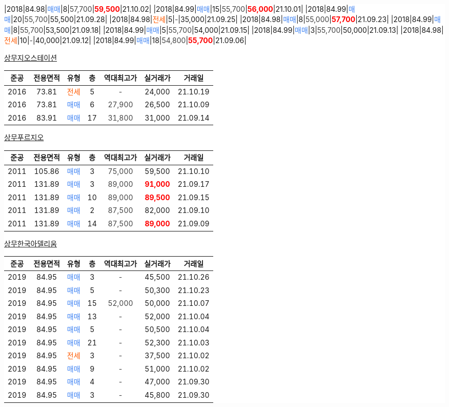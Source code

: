 |2018|84.98|<span style="color:#4285F3">매매</span>|8|<span style="color:#444444">57,700</span>|<b><span style="color:#FF0000">59,500</span></b>|21.10.02|
|2018|84.99|<span style="color:#4285F3">매매</span>|15|<span style="color:#444444">55,700</span>|<b><span style="color:#FF0000">56,000</span></b>|21.10.01|
|2018|84.99|<span style="color:#4285F3">매매</span>|20|<span style="color:#444444">55,700</span>|55,500|21.09.28|
|2018|84.98|<span style="color:#FF5A00">전세</span>|5|<span style="color:#444444">-</span>|35,000|21.09.25|
|2018|84.98|<span style="color:#4285F3">매매</span>|8|<span style="color:#444444">55,000</span>|<b><span style="color:#FF0000">57,700</span></b>|21.09.23|
|2018|84.99|<span style="color:#4285F3">매매</span>|8|<span style="color:#444444">55,700</span>|53,500|21.09.18|
|2018|84.99|<span style="color:#4285F3">매매</span>|5|<span style="color:#444444">55,700</span>|54,000|21.09.15|
|2018|84.99|<span style="color:#4285F3">매매</span>|3|<span style="color:#444444">55,700</span>|50,000|21.09.13|
|2018|84.98|<span style="color:#FF5A00">전세</span>|10|<span style="color:#444444">-</span>|40,000|21.09.12|
|2018|84.99|<span style="color:#4285F3">매매</span>|18|<span style="color:#444444">54,800</span>|<b><span style="color:#FF0000">55,700</span></b>|21.09.06|

[상무지오스테이션](https://search.naver.com/search.naver?query=%EC%83%81%EB%AC%B4%EC%A7%80%EC%98%A4%EC%8A%A4%ED%85%8C%EC%9D%B4%EC%85%98)

|준공|전용면적|유형|층|역대최고가|실거래가|거래일|
|:---:|:---:|:---:|:---:|:---:|:---:|:---:|
|2016|73.81|<span style="color:#FF5A00">전세</span>|5|<span style="color:#444444">-</span>|24,000|21.10.19|
|2016|73.81|<span style="color:#4285F3">매매</span>|6|<span style="color:#444444">27,900</span>|26,500|21.10.09|
|2016|83.91|<span style="color:#4285F3">매매</span>|17|<span style="color:#444444">31,800</span>|31,000|21.09.14|

[상무푸르지오](https://search.naver.com/search.naver?query=%EC%83%81%EB%AC%B4%ED%91%B8%EB%A5%B4%EC%A7%80%EC%98%A4)

|준공|전용면적|유형|층|역대최고가|실거래가|거래일|
|:---:|:---:|:---:|:---:|:---:|:---:|:---:|
|2011|105.86|<span style="color:#4285F3">매매</span>|3|<span style="color:#444444">75,000</span>|59,500|21.10.10|
|2011|131.89|<span style="color:#4285F3">매매</span>|3|<span style="color:#444444">89,000</span>|<b><span style="color:#FF0000">91,000</span></b>|21.09.17|
|2011|131.89|<span style="color:#4285F3">매매</span>|10|<span style="color:#444444">89,000</span>|<b><span style="color:#FF0000">89,500</span></b>|21.09.15|
|2011|131.89|<span style="color:#4285F3">매매</span>|2|<span style="color:#444444">87,500</span>|82,000|21.09.10|
|2011|131.89|<span style="color:#4285F3">매매</span>|14|<span style="color:#444444">87,500</span>|<b><span style="color:#FF0000">89,000</span></b>|21.09.09|

[상무한국아델리움](https://search.naver.com/search.naver?query=%EC%83%81%EB%AC%B4%ED%95%9C%EA%B5%AD%EC%95%84%EB%8D%B8%EB%A6%AC%EC%9B%80)

|준공|전용면적|유형|층|역대최고가|실거래가|거래일|
|:---:|:---:|:---:|:---:|:---:|:---:|:---:|
|2019|84.95|<span style="color:#4285F3">매매</span>|3|<span style="color:#444444">-</span>|45,500|21.10.26|
|2019|84.95|<span style="color:#4285F3">매매</span>|5|<span style="color:#444444">-</span>|50,300|21.10.23|
|2019|84.95|<span style="color:#4285F3">매매</span>|15|<span style="color:#444444">52,000</span>|50,000|21.10.07|
|2019|84.95|<span style="color:#4285F3">매매</span>|13|<span style="color:#444444">-</span>|52,000|21.10.04|
|2019|84.95|<span style="color:#4285F3">매매</span>|5|<span style="color:#444444">-</span>|50,500|21.10.04|
|2019|84.95|<span style="color:#4285F3">매매</span>|21|<span style="color:#444444">-</span>|52,300|21.10.03|
|2019|84.95|<span style="color:#FF5A00">전세</span>|3|<span style="color:#444444">-</span>|37,500|21.10.02|
|2019|84.95|<span style="color:#4285F3">매매</span>|9|<span style="color:#444444">-</span>|51,000|21.10.02|
|2019|84.95|<span style="color:#4285F3">매매</span>|4|<span style="color:#444444">-</span>|47,000|21.09.30|
|2019|84.95|<span style="color:#4285F3">매매</span>|3|<span style="color:#444444">-</span>|45,800|21.09.30|